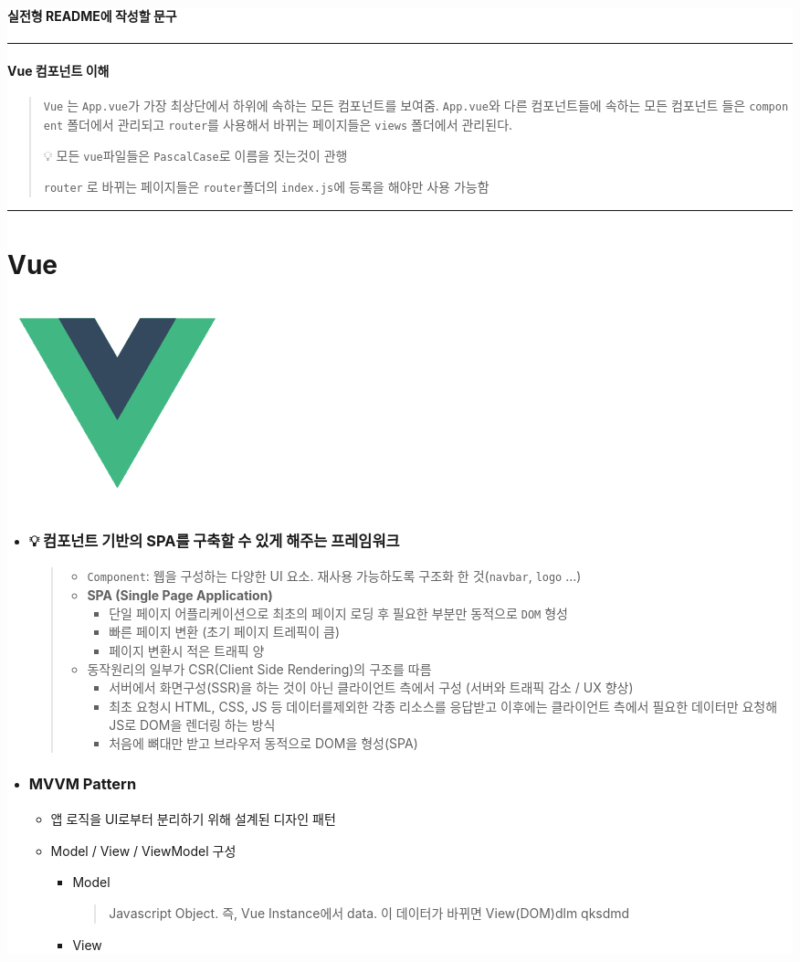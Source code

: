 #### 실전형 README에 작성할 문구

-------

#### Vue 컴포넌트 이해

> `Vue` 는 `App.vue`가 가장 최상단에서 하위에 속하는 모든 컴포넌트를 보여줌. `App.vue`와 다른 컴포넌트들에 속하는 모든 컴포넌트 들은 `component` 폴더에서 관리되고 `router`를 사용해서 바뀌는 페이지들은 `views` 폴더에서 관리된다.
>
> 💡 모든 `vue`파일들은 `PascalCase`로 이름을 짓는것이 관행
>
> `router` 로 바뀌는 페이지들은 `router`폴더의 `index.js`에 등록을 해야만 사용 가능함

----------------------------

# Vue

![Vue_logo](Vue_READMD_사진/Vue_logo.png)

- ### 💡 컴포넌트 기반의 SPA를 구축할 수 있게 해주는 프레임워크

  > - `Component`: 웹을 구성하는 다양한 UI 요소. 재사용 가능하도록 구조화 한 것(`navbar`, `logo` ...)
  > - **SPA (Single Page Application)**
  >   - 단일 페이지 어플리케이션으로 최초의 페이지 로딩 후 필요한 부분만 동적으로 `DOM` 형성
  >   - 빠른 페이지 변환 (초기 페이지 트레픽이 큼)
  >   - 페이지 변환시 적은 트래픽 양
  > - 동작원리의 일부가 CSR(Client Side Rendering)의 구조를 따름
  >   - 서버에서 화면구성(SSR)을 하는 것이 아닌 클라이언트 측에서 구성 (서버와 트래픽 감소 / UX 향상)
  >   - 최초 요청시 HTML, CSS, JS 등 데이터를제외한 각종 리소스를 응답받고 이후에는 클라이언트 측에서 필요한 데이터만 요청해 JS로 DOM을 렌더링 하는 방식
  >   - 처음에 뼈대만 받고 브라우저 동적으로 DOM을 형성(SPA)
  
- ### MVVM Pattern

  - 앱 로직을 UI로부터 분리하기 위해 설계된 디자인 패턴

  - Model / View / ViewModel 구성

    - Model

      > Javascript Object. 즉, Vue Instance에서 data. 이 데이터가 바뀌면 View(DOM)dlm qksdmd

    - View
